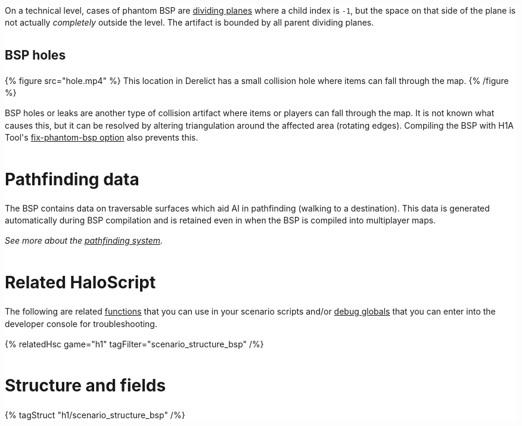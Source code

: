 On a technical level, cases of phantom BSP are [dividing planes](#tag-field-collision-bsp-bsp3d-nodes-plane) where a child index is `-1`, but the space on that side of the plane is not actually _completely_ outside the level. The artifact is bounded by all parent dividing planes.

## BSP holes

{% figure src="hole.mp4" %}
This location in Derelict has a small collision hole where items can fall through the map.
{% /figure %}

BSP holes or leaks are another type of collision artifact where items or players can fall through the map. It is not known what causes this, but it can be resolved by altering triangulation around the affected area (rotating edges). Compiling the BSP with H1A Tool's [fix-phantom-bsp option](~h1-tool#phantom-bsp-fix) also prevents this.

# Pathfinding data
The BSP contains data on traversable surfaces which aid AI in pathfinding (walking to a destination). This data is generated automatically during BSP compilation and is retained even in when the BSP is compiled into multiplayer maps.

_See more about the [pathfinding system](~ai#pathfinding)._

# Related HaloScript
The following are related [functions](~scripting#functions) that you can use in your scenario scripts and/or [debug globals](~scripting#external-globals) that you can enter into the developer console for troubleshooting.

{% relatedHsc game="h1" tagFilter="scenario_structure_bsp" /%}

[about-bsp]: https://en.wikipedia.org/wiki/Binary_space_partitioning
[convex]: https://en.wikipedia.org/wiki/Convex_set

# Structure and fields

{% tagStruct "h1/scenario_structure_bsp" /%}
